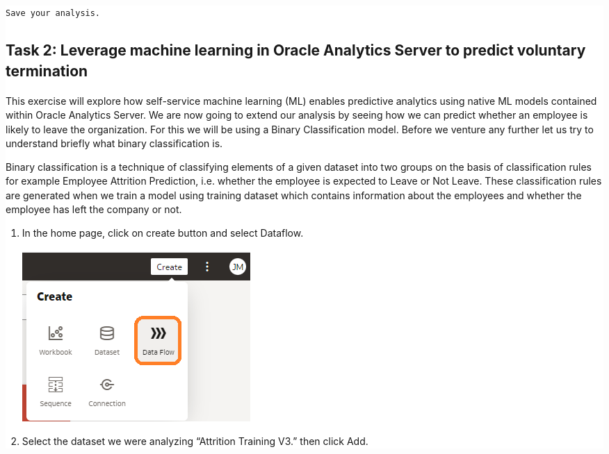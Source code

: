     Save your analysis.
## Task 2: Leverage machine learning in Oracle Analytics Server to predict voluntary termination
This exercise will explore how self-service machine learning (ML) enables predictive analytics using  native ML models contained within Oracle Analytics Server. We are now going to extend our analysis by seeing how we can predict whether an employee is likely to leave the organization. For this we will be using a Binary Classification model. Before we venture any further let us try to understand briefly what binary classification is.  

Binary classification is a technique of classifying elements of a given dataset into two groups on the basis of classification rules for example Employee Attrition Prediction, i.e. whether the employee is expected to Leave or Not Leave. These classification rules are generated when we train a model using training dataset which contains information about the employees and whether the employee has left the company or not.

1. In the home page, click on create button and select Dataflow.

    ![](./images/hr2-1.png "Create Dataflow")

2. Select the dataset we were analyzing  “Attrition Training V3.” then click Add.
